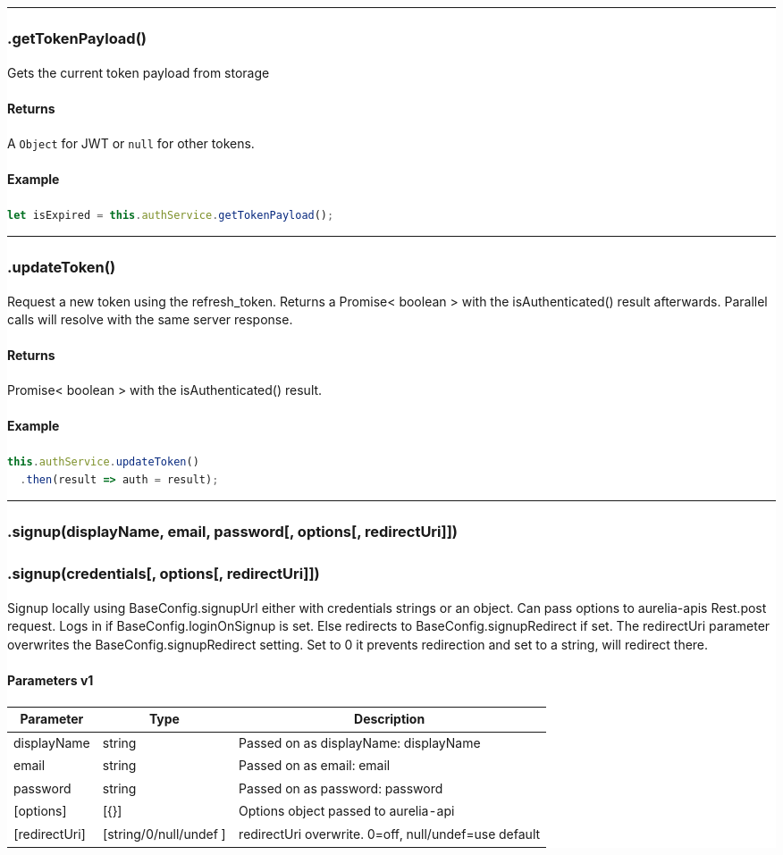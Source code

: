 ----------

### .getTokenPayload()

Gets the current token payload from storage

#### Returns

A `Object` for JWT or `null` for other tokens.

#### Example

```js
let isExpired = this.authService.getTokenPayload();
```

----------

### .updateToken()

Request a new token using the refresh_token. Returns a Promise< boolean > with the isAuthenticated() result afterwards. Parallel calls will resolve with the same server response.

#### Returns

Promise< boolean > with the isAuthenticated() result.

#### Example

```js
this.authService.updateToken()
  .then(result => auth = result);
```

----------

### .signup(displayName, email, password[, options[, redirectUri]])

### .signup(credentials[, options[, redirectUri]])

Signup locally using BaseConfig.signupUrl either with credentials strings or an object. Can pass options to aurelia-apis Rest.post request. Logs in if BaseConfig.loginOnSignup is set. Else redirects to BaseConfig.signupRedirect if set. The redirectUri parameter overwrites the BaseConfig.signupRedirect setting. Set to 0 it prevents redirection and set to a string, will redirect there.

#### Parameters v1

| Parameter     | Type                    | Description                                          |
| ------------- | ----------------------- | ---------------------------------------------------- |
| displayName   | string                  | Passed on as displayName: displayName                |
| email         | string                  | Passed on as email: email                            |
| password      | string                  | Passed on as password: password                      |
| [options]     | [{}]                    | Options object passed to aurelia-api                 |
| [redirectUri] | [string/0/null/undef ]  | redirectUri overwrite. 0=off, null/undef=use default |
